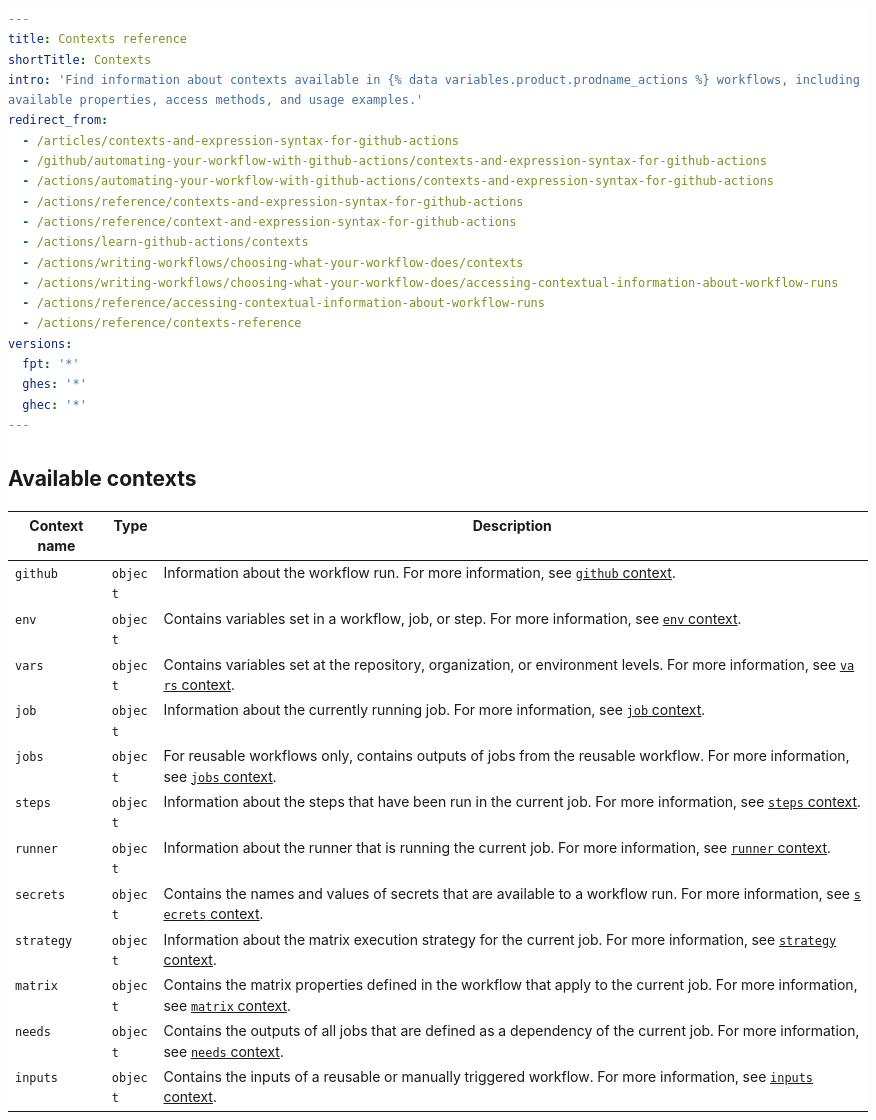 ```yaml
---
title: Contexts reference
shortTitle: Contexts
intro: 'Find information about contexts available in {% data variables.product.prodname_actions %} workflows, including available properties, access methods, and usage examples.'
redirect_from:
  - /articles/contexts-and-expression-syntax-for-github-actions
  - /github/automating-your-workflow-with-github-actions/contexts-and-expression-syntax-for-github-actions
  - /actions/automating-your-workflow-with-github-actions/contexts-and-expression-syntax-for-github-actions
  - /actions/reference/contexts-and-expression-syntax-for-github-actions
  - /actions/reference/context-and-expression-syntax-for-github-actions
  - /actions/learn-github-actions/contexts
  - /actions/writing-workflows/choosing-what-your-workflow-does/contexts
  - /actions/writing-workflows/choosing-what-your-workflow-does/accessing-contextual-information-about-workflow-runs
  - /actions/reference/accessing-contextual-information-about-workflow-runs
  - /actions/reference/contexts-reference
versions:
  fpt: '*'
  ghes: '*'
  ghec: '*'
---
```


## Available contexts

| Context name | Type | Description |
|---------------|------|-------------|
| `github` | `object` | Information about the workflow run. For more information, see [`github` context](#github-context). |
| `env` | `object` | Contains variables set in a workflow, job, or step. For more information, see [`env` context](#env-context). |
| `vars` | `object` | Contains variables set at the repository, organization, or environment levels. For more information, see [`vars` context](#vars-context). |
| `job` | `object` | Information about the currently running job. For more information, see [`job` context](#job-context). |
| `jobs` | `object` | For reusable workflows only, contains outputs of jobs from the reusable workflow. For more information, see [`jobs` context](#jobs-context). |
| `steps` | `object` | Information about the steps that have been run in the current job. For more information, see [`steps` context](#steps-context). |
| `runner` | `object` | Information about the runner that is running the current job. For more information, see [`runner` context](#runner-context). |
| `secrets` | `object` | Contains the names and values of secrets that are available to a workflow run. For more information, see [`secrets` context](#secrets-context). |
| `strategy` | `object` | Information about the matrix execution strategy for the current job. For more information, see [`strategy` context](#strategy-context). |
| `matrix` | `object` | Contains the matrix properties defined in the workflow that apply to the current job. For more information, see [`matrix` context](#matrix-context). |
| `needs` | `object` | Contains the outputs of all jobs that are defined as a dependency of the current job. For more information, see [`needs` context](#needs-context). |
| `inputs` | `object` | Contains the inputs of a reusable or manually triggered workflow. For more information, see [`inputs` context](#inputs-context). |
